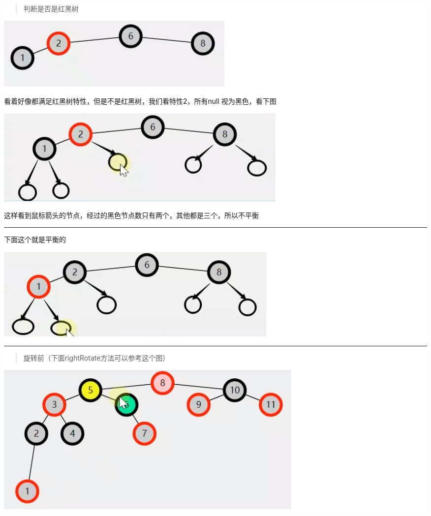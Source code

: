 > 判断是否是红黑树

![](picture/img59.png)

看着好像都满足红黑树特性，但是不是红黑树，我们看特性2，所有null 视为黑色，看下图

![](picture/img60.png)

这样看到鼠标箭头的节点，经过的黑色节点数只有两个，其他都是三个，所以不平衡

***

下面这个就是平衡的

![](picture/img61.png)

***

> 旋转前（下面rightRotate方法可以参考这个图）

![](picture/img62.png)
